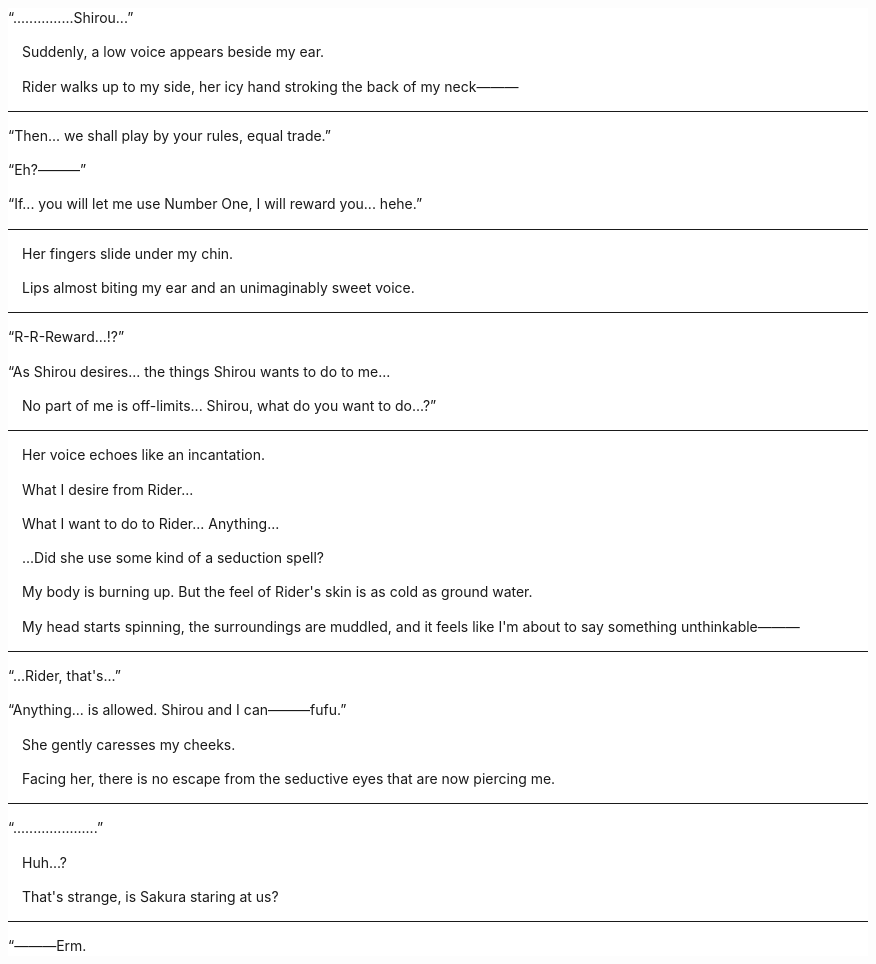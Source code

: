 “...............Shirou...”

　Suddenly, a low voice appears beside my ear.

　Rider walks up to my side, her icy hand stroking the back of my neck―――

---

“Then... we shall play by your rules, equal trade.”

“Eh?―――”

“If... you will let me use Number One, I will reward you... hehe.”

---

　Her fingers slide under my chin.

　Lips almost biting my ear and an unimaginably sweet voice.

---

“R-R-Reward...!?”

“As Shirou desires... the things Shirou wants to do to me...

　No part of me is off-limits... Shirou, what do you want to do...?”

---

　Her voice echoes like an incantation.

　What I desire from Rider...

　What I want to do to Rider... Anything...

　...Did she use some kind of a seduction spell?

　My body is burning up. But the feel of Rider's skin is as cold as ground water.

　My head starts spinning, the surroundings are muddled, and it feels like I'm about to say something unthinkable―――

---

“...Rider, that's...”

“Anything... is allowed. Shirou and I can―――fufu.”

　She gently caresses my cheeks.

　Facing her, there is no escape from the seductive eyes that are now piercing me.

---

“.....................”

　Huh...?

　That's strange, is Sakura staring at us?

---

“―――Erm.
